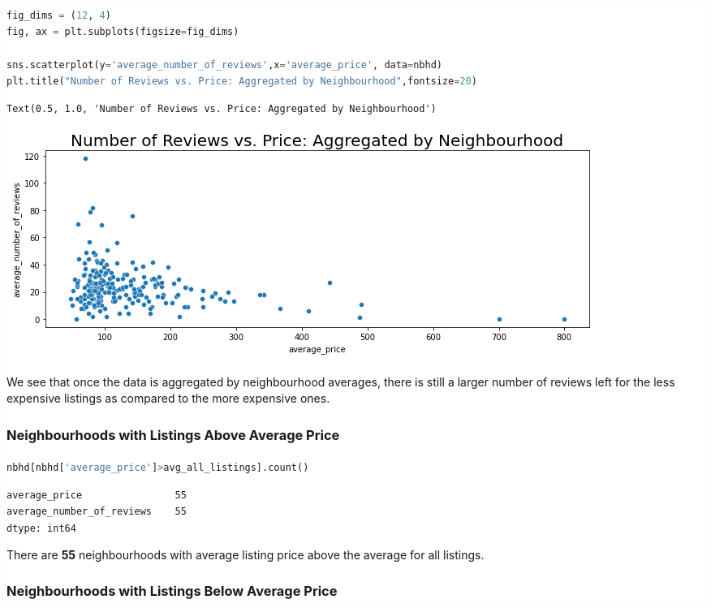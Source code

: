 


```python
fig_dims = (12, 4)
fig, ax = plt.subplots(figsize=fig_dims)

sns.scatterplot(y='average_number_of_reviews',x='average_price', data=nbhd)
plt.title("Number of Reviews vs. Price: Aggregated by Neighbourhood",fontsize=20)
```




    Text(0.5, 1.0, 'Number of Reviews vs. Price: Aggregated by Neighbourhood')




    
![png](output_106_1.png)
    


We see that once the data is aggregated by neighbourhood averages, there is still a larger number of reviews left for the less expensive listings as compared to the more expensive ones.

### Neighbourhoods with Listings Above Average Price


```python
nbhd[nbhd['average_price']>avg_all_listings].count()
```




    average_price                55
    average_number_of_reviews    55
    dtype: int64



There are <b>55</b> neighbourhoods with average listing price above the average for all listings.

### Neighbourhoods with Listings Below Average Price

